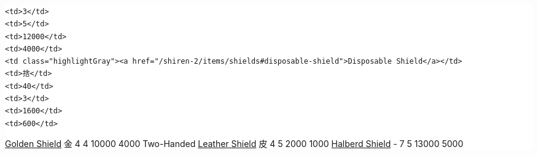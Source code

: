     <td>3</td>
    <td>5</td>
    <td>12000</td>
    <td>4000</td>
    <td class="highlightGray"><a href="/shiren-2/items/shields#disposable-shield">Disposable Shield</a></td>
    <td>捨</td>
    <td>40</td>
    <td>3</td>
    <td>1600</td>
    <td>600</td>
  </tr>
  <tr class="tableCategory">
    <td class="highlightGray"><a href="/shiren-2/items/shields#golden-shield">Golden Shield</a></td>
    <td>金</td>
    <td>4</td>
    <td>4</td>
    <td>10000</td>
    <td>4000</td>
    <th colspan="6">Two-Handed</th>
  </tr>
  <tr>
    <td class="highlightGray"><a href="/shiren-2/items/shields#leather-shield">Leather Shield</a></td>
    <td>皮</td>
    <td>4</td>
    <td>5</td>
    <td>2000</td>
    <td>1000</td>
    <td class="highlightGray"><a href="/shiren-2/items/shields#halberd-shield">Halberd Shield</a></td>
    <td>-</td>
    <td>7</td>
    <td>5</td>
    <td>13000</td>
    <td>5000</td>
  </tr>
</table>
